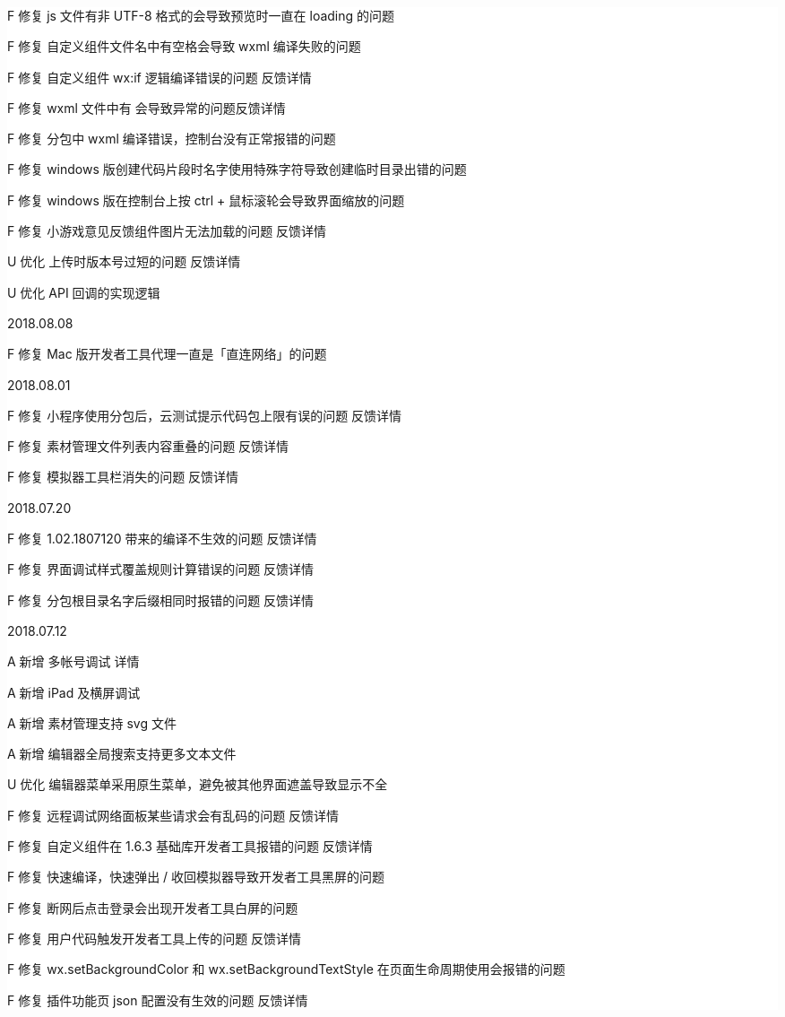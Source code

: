 F 修复 js 文件有非 UTF-8 格式的会导致预览时一直在 loading 的问题

F 修复 自定义组件文件名中有空格会导致 wxml 编译失败的问题

F 修复 自定义组件 wx:if 逻辑编译错误的问题 反馈详情

F 修复 wxml 文件中有  会导致异常的问题反馈详情

F 修复 分包中 wxml 编译错误，控制台没有正常报错的问题

F 修复 windows 版创建代码片段时名字使用特殊字符导致创建临时目录出错的问题

F 修复 windows 版在控制台上按 ctrl + 鼠标滚轮会导致界面缩放的问题

F 修复 小游戏意见反馈组件图片无法加载的问题 反馈详情

U 优化 上传时版本号过短的问题 反馈详情

U 优化 API 回调的实现逻辑

2018.08.08

F 修复 Mac 版开发者工具代理一直是「直连网络」的问题

2018.08.01

F 修复 小程序使用分包后，云测试提示代码包上限有误的问题 反馈详情

F 修复 素材管理文件列表内容重叠的问题 反馈详情

F 修复 模拟器工具栏消失的问题 反馈详情

2018.07.20

F 修复 1.02.1807120 带来的编译不生效的问题 反馈详情

F 修复 界面调试样式覆盖规则计算错误的问题 反馈详情

F 修复 分包根目录名字后缀相同时报错的问题 反馈详情

2018.07.12

A 新增 多帐号调试 详情

A 新增 iPad 及横屏调试

A 新增 素材管理支持 svg 文件

A 新增 编辑器全局搜索支持更多文本文件

U 优化 编辑器菜单采用原生菜单，避免被其他界面遮盖导致显示不全

F 修复 远程调试网络面板某些请求会有乱码的问题 反馈详情

F 修复 自定义组件在 1.6.3 基础库开发者工具报错的问题 反馈详情

F 修复 快速编译，快速弹出 / 收回模拟器导致开发者工具黑屏的问题

F 修复 断网后点击登录会出现开发者工具白屏的问题

F 修复 用户代码触发开发者工具上传的问题 反馈详情

F 修复 wx.setBackgroundColor 和 wx.setBackgroundTextStyle 在页面生命周期使用会报错的问题

F 修复 插件功能页 json 配置没有生效的问题 反馈详情
